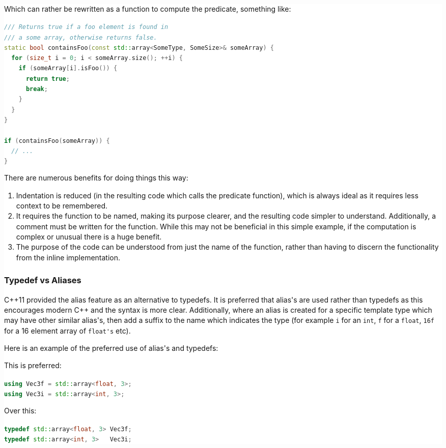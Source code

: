 Which can rather be rewritten as a function to compute the predicate, something
like:

```cpp
/// Returns true if a foo element is found in
/// a some array, otherwise returns false.
static bool containsFoo(const std::array<SomeType, SomeSize>& someArray) {
  for (size_t i = 0; i < someArray.size(); ++i) {
    if (someArray[i].isFoo()) {
      return true;
      break;
    }
  }
}

if (containsFoo(someArray)) {
  // ... 
}
```

There are numerous benefits for doing things this way:

1. Indentation is reduced (in the resulting code which calls the predicate
   function), which is always ideal as it requires less context to be 
   remembered. 
2. It requires the function to be named, making its purpose clearer, and the 
   resulting code simpler to understand. Additionally, a comment must be 
   written for the function. While this may not be beneficial in this simple 
   example, if the computation is complex or unusual there is a huge benefit.
3. The purpose of the code can be understood from just the name of the 
   function, rather than having to discern the functionality from the inline
   implementation.

### Typedef vs Aliases

C++11 provided the alias feature as an alternative to typedefs. It is preferred
that alias's are used rather than typedefs as this encourages modern C++ and
the syntax is more clear. Additionally, where an alias is created for a 
specific template type which may have other similar alias's, then add a suffix
to the name which indicates the type (for example ```i``` for an ```int```,
```f```  for a ```float```, ```16f``` for a 16 element array of ```float's```
etc). 

Here is an example of the preferred use of alias's and typedefs:

This is preferred:

```cpp
using Vec3f = std::array<float, 3>;
using Vec3i = std::array<int, 3>;
```

Over this:

```cpp
typedef std::array<float, 3> Vec3f;
typedef std::array<int, 3>   Vec3i;
```
